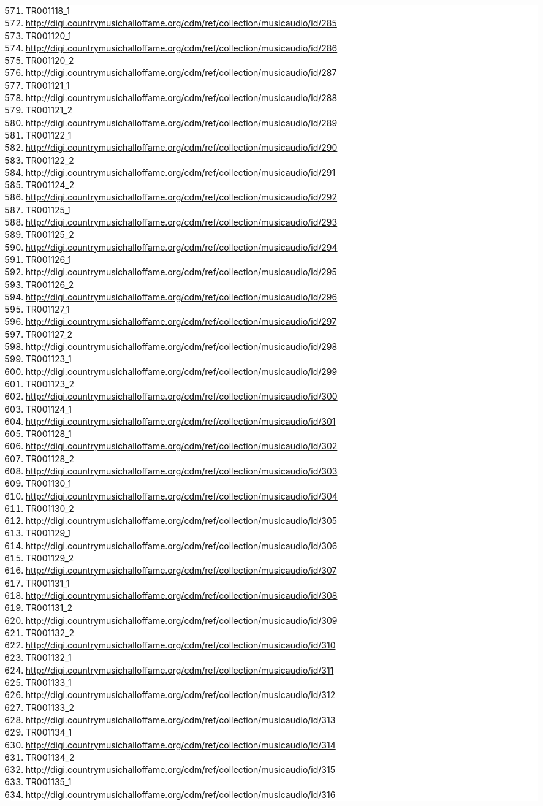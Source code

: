 571. TR001118_1
572. http://digi.countrymusichalloffame.org/cdm/ref/collection/musicaudio/id/285
573. TR001120_1
574. http://digi.countrymusichalloffame.org/cdm/ref/collection/musicaudio/id/286
575. TR001120_2
576. http://digi.countrymusichalloffame.org/cdm/ref/collection/musicaudio/id/287
577. TR001121_1
578. http://digi.countrymusichalloffame.org/cdm/ref/collection/musicaudio/id/288
579. TR001121_2
580. http://digi.countrymusichalloffame.org/cdm/ref/collection/musicaudio/id/289
581. TR001122_1
582. http://digi.countrymusichalloffame.org/cdm/ref/collection/musicaudio/id/290
583. TR001122_2
584. http://digi.countrymusichalloffame.org/cdm/ref/collection/musicaudio/id/291
585. TR001124_2
586. http://digi.countrymusichalloffame.org/cdm/ref/collection/musicaudio/id/292
587. TR001125_1
588. http://digi.countrymusichalloffame.org/cdm/ref/collection/musicaudio/id/293
589. TR001125_2
590. http://digi.countrymusichalloffame.org/cdm/ref/collection/musicaudio/id/294
591. TR001126_1
592. http://digi.countrymusichalloffame.org/cdm/ref/collection/musicaudio/id/295
593. TR001126_2
594. http://digi.countrymusichalloffame.org/cdm/ref/collection/musicaudio/id/296
595. TR001127_1
596. http://digi.countrymusichalloffame.org/cdm/ref/collection/musicaudio/id/297
597. TR001127_2
598. http://digi.countrymusichalloffame.org/cdm/ref/collection/musicaudio/id/298
599. TR001123_1
600. http://digi.countrymusichalloffame.org/cdm/ref/collection/musicaudio/id/299
601. TR001123_2
602. http://digi.countrymusichalloffame.org/cdm/ref/collection/musicaudio/id/300
603. TR001124_1
604. http://digi.countrymusichalloffame.org/cdm/ref/collection/musicaudio/id/301
605. TR001128_1
606. http://digi.countrymusichalloffame.org/cdm/ref/collection/musicaudio/id/302
607. TR001128_2
608. http://digi.countrymusichalloffame.org/cdm/ref/collection/musicaudio/id/303
609. TR001130_1
610. http://digi.countrymusichalloffame.org/cdm/ref/collection/musicaudio/id/304
611. TR001130_2
612. http://digi.countrymusichalloffame.org/cdm/ref/collection/musicaudio/id/305
613. TR001129_1
614. http://digi.countrymusichalloffame.org/cdm/ref/collection/musicaudio/id/306
615. TR001129_2
616. http://digi.countrymusichalloffame.org/cdm/ref/collection/musicaudio/id/307
617. TR001131_1
618. http://digi.countrymusichalloffame.org/cdm/ref/collection/musicaudio/id/308
619. TR001131_2
620. http://digi.countrymusichalloffame.org/cdm/ref/collection/musicaudio/id/309
621. TR001132_2
622. http://digi.countrymusichalloffame.org/cdm/ref/collection/musicaudio/id/310
623. TR001132_1
624. http://digi.countrymusichalloffame.org/cdm/ref/collection/musicaudio/id/311
625. TR001133_1
626. http://digi.countrymusichalloffame.org/cdm/ref/collection/musicaudio/id/312
627. TR001133_2
628. http://digi.countrymusichalloffame.org/cdm/ref/collection/musicaudio/id/313
629. TR001134_1
630. http://digi.countrymusichalloffame.org/cdm/ref/collection/musicaudio/id/314
631. TR001134_2
632. http://digi.countrymusichalloffame.org/cdm/ref/collection/musicaudio/id/315
633. TR001135_1
634. http://digi.countrymusichalloffame.org/cdm/ref/collection/musicaudio/id/316